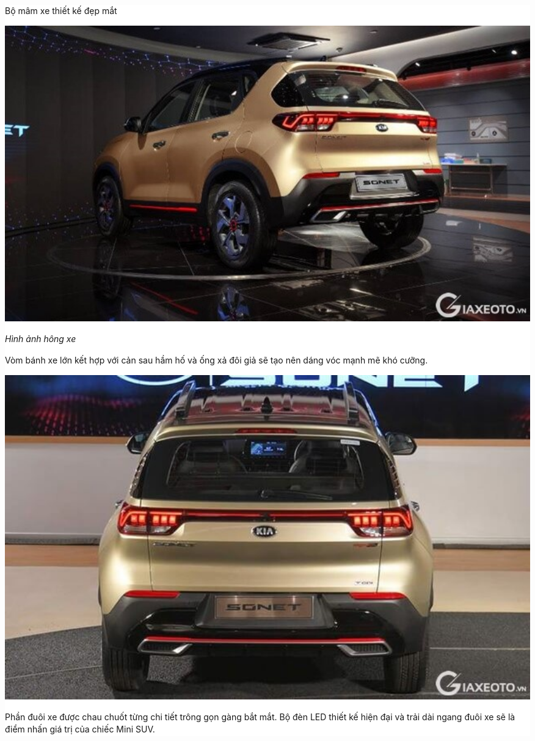 Bộ mâm xe thiết kế đẹp mắt

<img src="/assets/images/sonet/sonet-22/Kia-Sonet-2022-13.jpg" style="width: 100%" alt="Hình ảnh hông xe"/>

*Hình ảnh hông xe*

Vòm bánh xe lớn kết hợp với cản sau hầm hố và ống xả đôi giả sẽ tạo nên dáng vóc mạnh mẽ khó cưỡng.

<img src="/assets/images/sonet/sonet-22/Kia-Sonet-2022-14.jpg" style="width: 100%" alt="Vòm bánh xe lớn"/>

Phần đuôi xe được chau chuốt từng chi tiết trông gọn gàng bắt mắt. Bộ đèn LED thiết kế hiện đại và trải dài ngang đuôi xe sẽ là điểm nhấn giá trị của chiếc Mini SUV.
